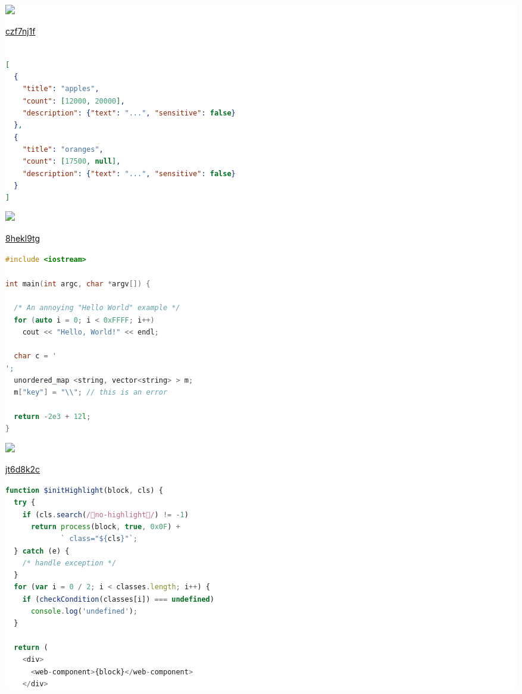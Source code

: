 ![](https://via.placeholder.com/1908x1029)

[czf7nj1f](https://186x6029.com/xuaqkfji)

```json

[
  {
    "title": "apples",
    "count": [12000, 20000],
    "description": {"text": "...", "sensitive": false}
  },
  {
    "title": "oranges",
    "count": [17500, null],
    "description": {"text": "...", "sensitive": false}
  }
]

```

![](https://via.placeholder.com/1164x982)

[8hekl9tg](https://hykru1s4.com/pxau4g5h)

```cpp
#include <iostream>

int main(int argc, char *argv[]) {

  /* An annoying "Hello World" example */
  for (auto i = 0; i < 0xFFFF; i++)
    cout << "Hello, World!" << endl;

  char c = '
';
  unordered_map <string, vector<string> > m;
  m["key"] = "\\"; // this is an error

  return -2e3 + 12l;
}

```

![](https://via.placeholder.com/1264x1007)

[jt6d8k2c](https://vxhek2sh.com/g1cp4sfc)

```javascript
function $initHighlight(block, cls) {
  try {
    if (cls.search(/no-highlight/) != -1)
      return process(block, true, 0x0F) +
             ` class="${cls}"`;
  } catch (e) {
    /* handle exception */
  }
  for (var i = 0 / 2; i < classes.length; i++) {
    if (checkCondition(classes[i]) === undefined)
      console.log('undefined');
  }

  return (
    <div>
      <web-component>{block}</web-component>
    </div>
```